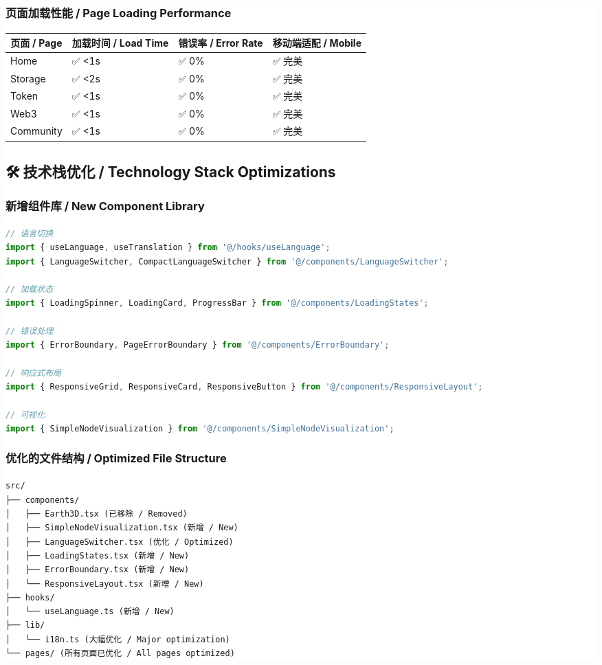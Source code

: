 ### 页面加载性能 / Page Loading Performance

| 页面 / Page | 加载时间 / Load Time | 错误率 / Error Rate | 移动端适配 / Mobile |
|-------------|---------------------|-------------------|-------------------|
| Home | ✅ <1s | ✅ 0% | ✅ 完美 |
| Storage | ✅ <2s | ✅ 0% | ✅ 完美 |
| Token | ✅ <1s | ✅ 0% | ✅ 完美 |
| Web3 | ✅ <1s | ✅ 0% | ✅ 完美 |
| Community | ✅ <1s | ✅ 0% | ✅ 完美 |

## 🛠️ 技术栈优化 / Technology Stack Optimizations

### 新增组件库 / New Component Library

```typescript
// 语言切换
import { useLanguage, useTranslation } from '@/hooks/useLanguage';
import { LanguageSwitcher, CompactLanguageSwitcher } from '@/components/LanguageSwitcher';

// 加载状态
import { LoadingSpinner, LoadingCard, ProgressBar } from '@/components/LoadingStates';

// 错误处理
import { ErrorBoundary, PageErrorBoundary } from '@/components/ErrorBoundary';

// 响应式布局
import { ResponsiveGrid, ResponsiveCard, ResponsiveButton } from '@/components/ResponsiveLayout';

// 可视化
import { SimpleNodeVisualization } from '@/components/SimpleNodeVisualization';
```

### 优化的文件结构 / Optimized File Structure

```
src/
├── components/
│   ├── Earth3D.tsx (已移除 / Removed)
│   ├── SimpleNodeVisualization.tsx (新增 / New)
│   ├── LanguageSwitcher.tsx (优化 / Optimized)
│   ├── LoadingStates.tsx (新增 / New)
│   ├── ErrorBoundary.tsx (新增 / New)
│   └── ResponsiveLayout.tsx (新增 / New)
├── hooks/
│   └── useLanguage.ts (新增 / New)
├── lib/
│   └── i18n.ts (大幅优化 / Major optimization)
└── pages/ (所有页面已优化 / All pages optimized)
```
